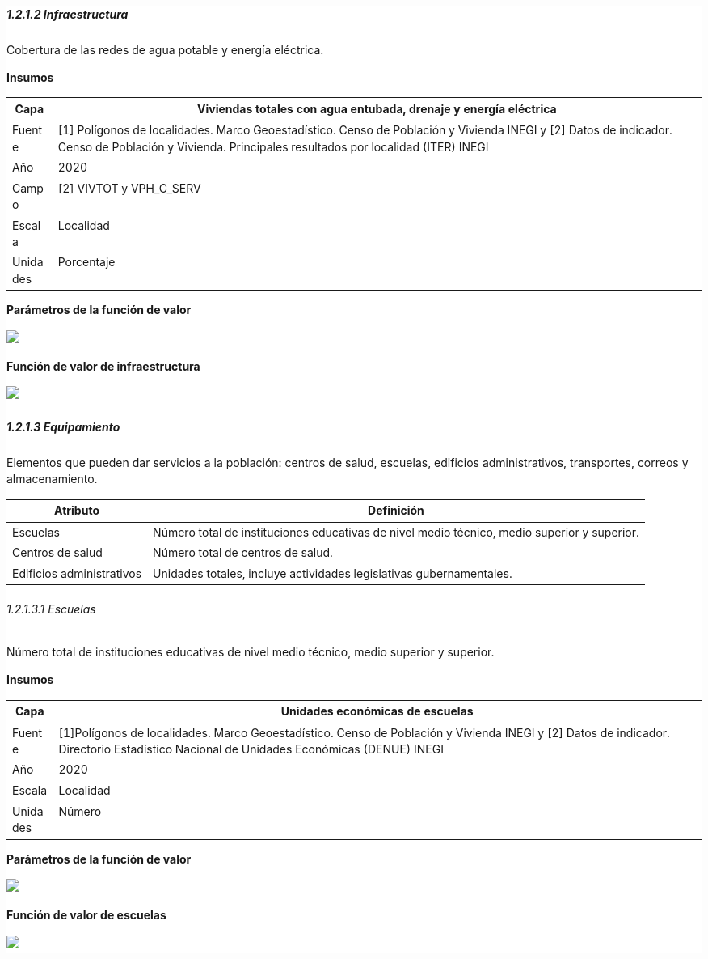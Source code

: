 ##### 1.2.1.2 Infraestructura

Cobertura de las redes de agua potable y energía eléctrica.

**Insumos**

Capa | Viviendas totales con agua entubada, drenaje y energía eléctrica
-- | --
Fuente | [1] Polígonos de localidades. Marco Geoestadístico. Censo de Población y   Vivienda INEGI y [2] Datos de indicador. Censo de Población y Vivienda.   Principales resultados por localidad (ITER) INEGI
Año | 2020
Campo | [2] VIVTOT y VPH_C_SERV
Escala | Localidad
Unidades | Porcentaje

**Parámetros de la función de valor**

![](/recursos/urbano/fi_fv_urb_urb_infra_infraestructura.png)  

**Función de valor de infraestructura**

![](/recursos/urbano/mapa_fv_urb_urb_infra_infraestructura.png)

##### 1.2.1.3 Equipamiento

Elementos que pueden dar servicios a la población: centros de salud, escuelas, edificios administrativos, transportes, correos y almacenamiento.

Atributo | Definición
-- | --
Escuelas | Número total de instituciones educativas de nivel medio técnico, medio superior y superior.
Centros de salud | Número total de centros de salud.
Edificios administrativos | Unidades totales, incluye actividades legislativas gubernamentales.

###### 1.2.1.3.1 Escuelas

Número total de instituciones educativas de nivel medio técnico, medio superior y superior.

**Insumos**

Capa | Unidades económicas de escuelas
-- | --
Fuente | [1]Polígonos de localidades. Marco Geoestadístico. Censo de Población y Vivienda INEGI y [2] Datos de indicador. Directorio Estadístico Nacional de Unidades Económicas (DENUE) INEGI
Año | 2020
Escala | Localidad
Unidades | Número

**Parámetros de la función de valor**

![](/recursos/urbano/fi_fv_urb_urb_equi_equipamiento_escuelas.png)  

**Función de valor de escuelas**

![](/recursos/urbano/mapa_fv_urb_urb_equi_equipamiento_escuelas.png)
